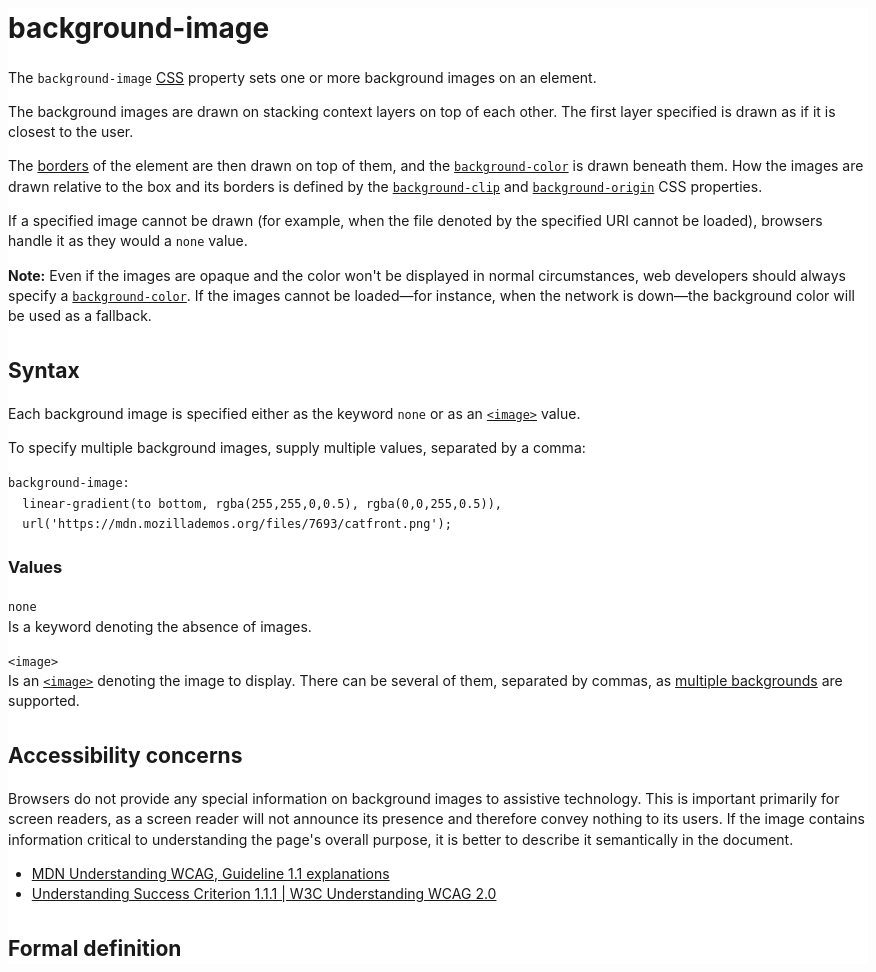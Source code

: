 # background-image

The `background-image` [CSS](https://developer.mozilla.org/en-US/docs/Web/CSS) property sets one or more background images on an element.

The background images are drawn on stacking context layers on top of each other. The first layer specified is drawn as if it is closest to the user.

The [borders](border) of the element are then drawn on top of them, and the [`background-color`](background-color) is drawn beneath them. How the images are drawn relative to the box and its borders is defined by the [`background-clip`](background-clip) and [`background-origin`](background-origin) CSS properties.

If a specified image cannot be drawn (for example, when the file denoted by the specified URI cannot be loaded), browsers handle it as they would a `none` value.

**Note:** Even if the images are opaque and the color won't be displayed in normal circumstances, web developers should always specify a [`background-color`](background-color). If the images cannot be loaded—for instance, when the network is down—the background color will be used as a fallback.

## Syntax

Each background image is specified either as the keyword `none` or as an [`<image>`](image) value.

To specify multiple background images, supply multiple values, separated by a comma:

    background-image:
      linear-gradient(to bottom, rgba(255,255,0,0.5), rgba(0,0,255,0.5)),
      url('https://mdn.mozillademos.org/files/7693/catfront.png');

### Values

`none`  
Is a keyword denoting the absence of images.

`<image>`  
Is an [`<image>`](image) denoting the image to display. There can be several of them, separated by commas, as [multiple backgrounds](css_backgrounds_and_borders/using_multiple_backgrounds) are supported.

## Accessibility concerns

Browsers do not provide any special information on background images to assistive technology. This is important primarily for screen readers, as a screen reader will not announce its presence and therefore convey nothing to its users. If the image contains information critical to understanding the page's overall purpose, it is better to describe it semantically in the document.

- [MDN Understanding WCAG, Guideline 1.1 explanations](https://developer.mozilla.org/en-US/docs/Web/Accessibility/Understanding_WCAG/Perceivable#guideline_1.1_%e2%80%94_providing_text_alternatives_for_non-text_content)
- [Understanding Success Criterion 1.1.1 | W3C Understanding WCAG 2.0](https://www.w3.org/TR/2016/NOTE-UNDERSTANDING-WCAG20-20161007/text-equiv-all.html)

## Formal definition
